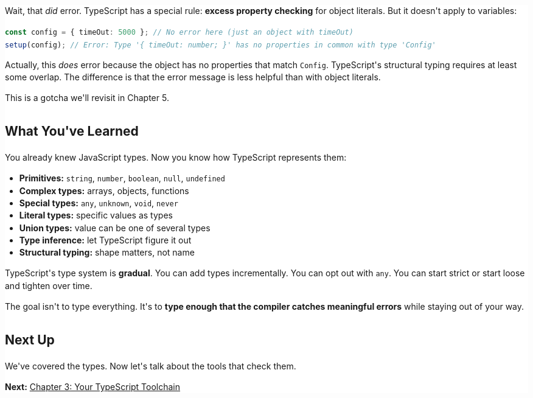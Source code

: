 Wait, that *did* error. TypeScript has a special rule: **excess property checking** for object literals. But it doesn't apply to variables:

```typescript
const config = { timeOut: 5000 }; // No error here (just an object with timeOut)
setup(config); // Error: Type '{ timeOut: number; }' has no properties in common with type 'Config'
```

Actually, this *does* error because the object has no properties that match `Config`. TypeScript's structural typing requires at least some overlap. The difference is that the error message is less helpful than with object literals.

This is a gotcha we'll revisit in Chapter 5.

## What You've Learned

You already knew JavaScript types. Now you know how TypeScript represents them:

- **Primitives:** `string`, `number`, `boolean`, `null`, `undefined`
- **Complex types:** arrays, objects, functions
- **Special types:** `any`, `unknown`, `void`, `never`
- **Literal types:** specific values as types
- **Union types:** value can be one of several types
- **Type inference:** let TypeScript figure it out
- **Structural typing:** shape matters, not name

TypeScript's type system is **gradual**. You can add types incrementally. You can opt out with `any`. You can start strict or start loose and tighten over time.

The goal isn't to type everything. It's to **type enough that the compiler catches meaningful errors** while staying out of your way.

## Next Up

We've covered the types. Now let's talk about the tools that check them.

**Next:** [Chapter 3: Your TypeScript Toolchain](./03-toolchain.md)
